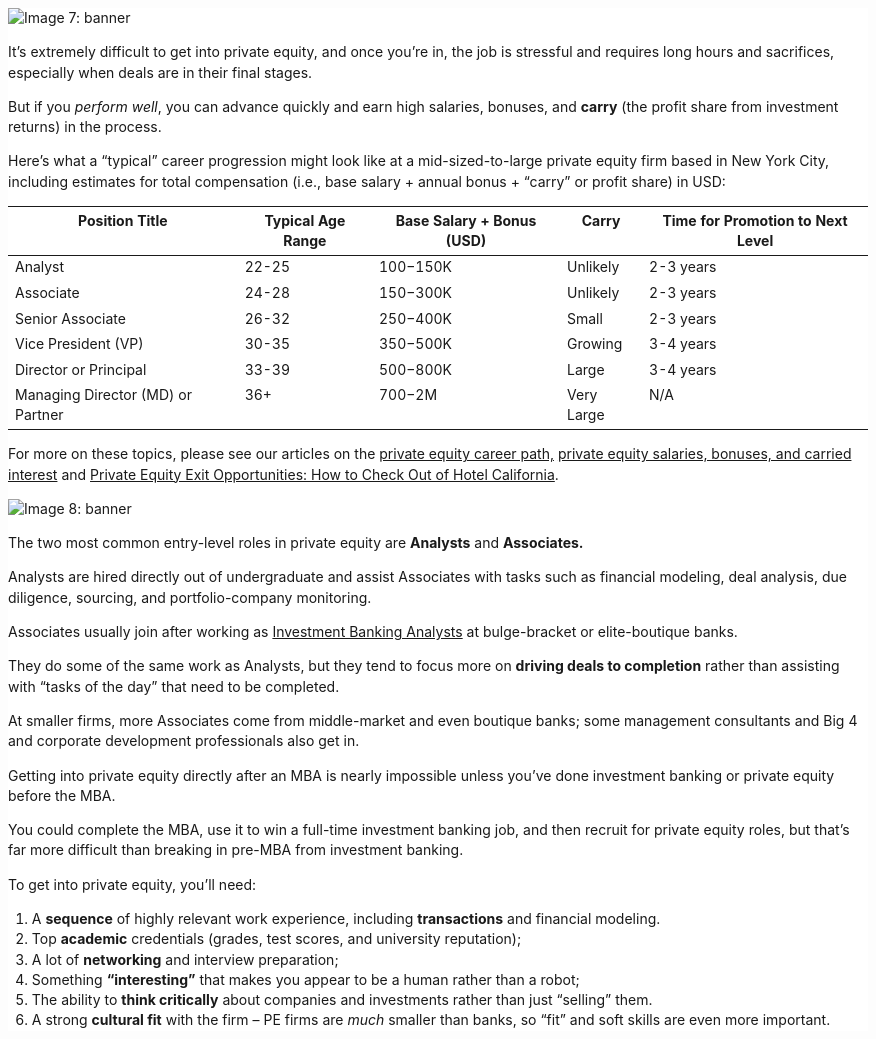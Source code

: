 ![Image 7: banner](https://mi-uploads-live.s3.amazonaws.com/wp-content/uploads/2019/06/22071105/cat-investment-banner.jpg)

It’s extremely difficult to get into private equity, and once you’re in, the job is stressful and requires long hours and sacrifices, especially when deals are in their final stages.

But if you _perform well_, you can advance quickly and earn high salaries, bonuses, and **carry** (the profit share from investment returns) in the process.

Here’s what a “typical” career progression might look like at a mid-sized-to-large private equity firm based in New York City, including estimates for total compensation (i.e., base salary + annual bonus + “carry” or profit share) in USD:

| Position Title | Typical Age Range | Base Salary + Bonus (USD) | Carry | Time for Promotion to Next Level |
| --- | --- | --- | --- | --- |
| Analyst | 22-25 | $100-$150K | Unlikely | 2-3 years |
| Associate | 24-28 | $150-$300K | Unlikely | 2-3 years |
| Senior Associate | 26-32 | $250-$400K | Small | 2-3 years |
| Vice President (VP) | 30-35 | $350-$500K | Growing | 3-4 years |
| Director or Principal | 33-39 | $500-$800K | Large | 3-4 years |
| Managing Director (MD) or Partner | 36+ | $700-$2M | Very Large | N/A |

For more on these topics, please see our articles on the [private equity career path,](https://mergersandinquisitions.com/private-equity-career-path/) [private equity salaries, bonuses, and carried interest](https://mergersandinquisitions.com/private-equity-salary/) and [Private Equity Exit Opportunities: How to Check Out of Hotel California](https://mergersandinquisitions.com/private-equity-exit-opportunities/).

![Image 8: banner](https://mi-uploads-live.s3.amazonaws.com/wp-content/uploads/2019/06/22071101/cat-corporate-banner.jpg)

The two most common entry-level roles in private equity are **Analysts** and **Associates.**

Analysts are hired directly out of undergraduate and assist Associates with tasks such as financial modeling, deal analysis, due diligence, sourcing, and portfolio-company monitoring.

Associates usually join after working as [Investment Banking Analysts](https://mergersandinquisitions.com/investment-banking-analyst-job/) at bulge-bracket or elite-boutique banks.

They do some of the same work as Analysts, but they tend to focus more on **driving deals to completion** rather than assisting with “tasks of the day” that need to be completed.

At smaller firms, more Associates come from middle-market and even boutique banks; some management consultants and Big 4 and corporate development professionals also get in.

Getting into private equity directly after an MBA is nearly impossible unless you’ve done investment banking or private equity before the MBA.

You could complete the MBA, use it to win a full-time investment banking job, and then recruit for private equity roles, but that’s far more difficult than breaking in pre-MBA from investment banking.

To get into private equity, you’ll need:

1.  A **sequence** of highly relevant work experience, including **transactions** and financial modeling.
2.  Top **academic** credentials (grades, test scores, and university reputation);
3.  A lot of **networking** and interview preparation;
4.  Something **“interesting”** that makes you appear to be a human rather than a robot;
5.  The ability to **think critically** about companies and investments rather than just “selling” them.
6.  A strong **cultural fit** with the firm – PE firms are _much_ smaller than banks, so “fit” and soft skills are even more important.
